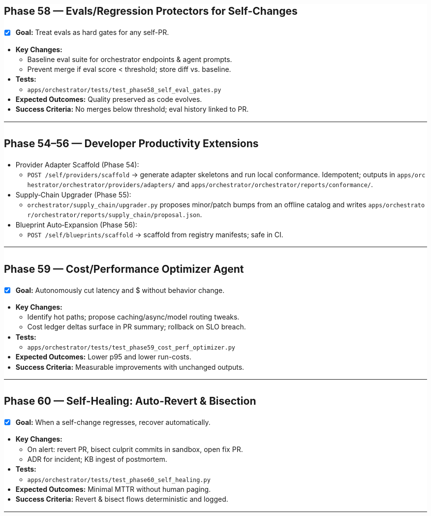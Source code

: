 
## Phase 58 — Evals/Regression Protectors for Self-Changes
- [x] **Goal:** Treat evals as hard gates for any self-PR.
- **Key Changes:**
  - Baseline eval suite for orchestrator endpoints & agent prompts.
  - Prevent merge if eval score < threshold; store diff vs. baseline.
- **Tests:**  
  - `apps/orchestrator/tests/test_phase58_self_eval_gates.py`
- **Expected Outcomes:** Quality preserved as code evolves.
- **Success Criteria:** No merges below threshold; eval history linked to PR.

---

## Phase 54–56 — Developer Productivity Extensions

- Provider Adapter Scaffold (Phase 54):
  - `POST /self/providers/scaffold` → generate adapter skeletons and run local conformance. Idempotent; outputs in `apps/orchestrator/orchestrator/providers/adapters/` and `apps/orchestrator/orchestrator/reports/conformance/`.
- Supply‑Chain Upgrader (Phase 55):
  - `orchestrator/supply_chain/upgrader.py` proposes minor/patch bumps from an offline catalog and writes `apps/orchestrator/orchestrator/reports/supply_chain/proposal.json`.
- Blueprint Auto‑Expansion (Phase 56):
  - `POST /self/blueprints/scaffold` → scaffold from registry manifests; safe in CI.

---

## Phase 59 — Cost/Performance Optimizer Agent
- [x] **Goal:** Autonomously cut latency and $ without behavior change.
- **Key Changes:**
  - Identify hot paths; propose caching/async/model routing tweaks.
  - Cost ledger deltas surface in PR summary; rollback on SLO breach.
- **Tests:**  
  - `apps/orchestrator/tests/test_phase59_cost_perf_optimizer.py`
- **Expected Outcomes:** Lower p95 and lower run-costs.
- **Success Criteria:** Measurable improvements with unchanged outputs.

---

## Phase 60 — Self-Healing: Auto-Revert & Bisection
- [x] **Goal:** When a self-change regresses, recover automatically.
- **Key Changes:**
  - On alert: revert PR, bisect culprit commits in sandbox, open fix PR.
  - ADR for incident; KB ingest of postmortem.
- **Tests:**  
  - `apps/orchestrator/tests/test_phase60_self_healing.py`
- **Expected Outcomes:** Minimal MTTR without human paging.
- **Success Criteria:** Revert & bisect flows deterministic and logged.

---
